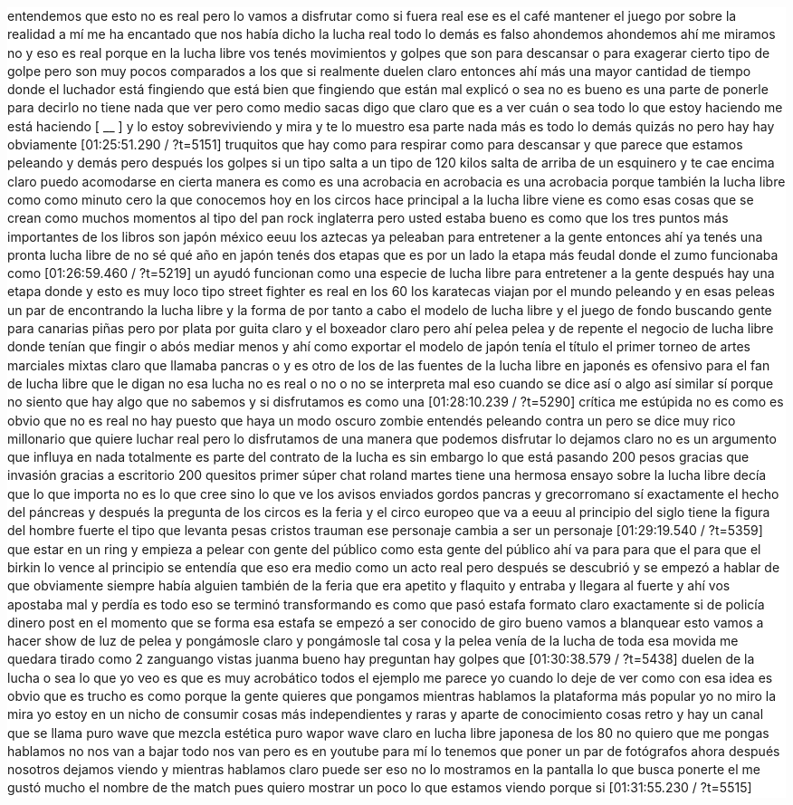 entendemos que esto no es real pero lo vamos a disfrutar como si fuera real ese es el café mantener el juego por sobre la realidad a mí me ha encantado que nos había dicho la lucha real todo lo demás es falso ahondemos ahondemos ahí me miramos no y eso es real porque en la lucha libre vos tenés movimientos y golpes que son para descansar o para exagerar cierto tipo de golpe pero son muy pocos comparados a los que si realmente duelen claro entonces ahí más una mayor cantidad de tiempo donde el luchador está fingiendo que está bien que fingiendo que están mal explicó o sea no es bueno es una parte de ponerle para decirlo no tiene nada que ver pero como medio sacas digo que claro que es a ver cuán o sea todo lo que estoy haciendo me está haciendo [&nbsp;__&nbsp;] y lo estoy sobreviviendo y mira y te lo muestro esa parte nada más es todo lo demás quizás no pero hay hay obviamente 
[01:25:51.290 / ?t=5151]
truquitos que hay como para respirar como para descansar y que parece que estamos peleando y demás pero después los golpes si un tipo salta a un tipo de 120 kilos salta de arriba de un esquinero y te cae encima claro puedo acomodarse en cierta manera es como es una acrobacia en acrobacia es una acrobacia porque también la lucha libre como como minuto cero la que conocemos hoy en los circos hace principal a la lucha libre viene es como esas cosas que se crean como muchos momentos al tipo del pan rock inglaterra pero usted estaba bueno es como que los tres puntos más importantes de los libros son japón méxico eeuu los aztecas ya peleaban para entretener a la gente entonces ahí ya tenés una pronta lucha libre de no sé qué año en japón tenés dos etapas que es por un lado la etapa más feudal donde el zumo funcionaba como 
[01:26:59.460 / ?t=5219]
un ayudó funcionan como una especie de lucha libre para entretener a la gente después hay una etapa donde y esto es muy loco tipo street fighter es real en los 60 los karatecas viajan por el mundo peleando y en esas peleas un par de encontrando la lucha libre y la forma de por tanto a cabo el modelo de lucha libre y el juego de fondo buscando gente para canarias piñas pero por plata por guita claro y el boxeador claro pero ahí pelea pelea y de repente el negocio de lucha libre donde tenían que fingir o abós mediar menos y ahí como exportar el modelo de japón tenía el título el primer torneo de artes marciales mixtas claro que llamaba pancras o y es otro de los de las fuentes de la lucha libre en japonés es ofensivo para el fan de lucha libre que le digan no esa lucha no es real o no o no se interpreta mal eso cuando se dice así o algo así similar sí porque no siento que hay algo que no sabemos y si disfrutamos es como una 
[01:28:10.239 / ?t=5290]
crítica me estúpida no es como es obvio que no es real no hay puesto que haya un modo oscuro zombie entendés peleando contra un pero se dice muy rico millonario que quiere luchar real pero lo disfrutamos de una manera que podemos disfrutar lo dejamos claro no es un argumento que influya en nada totalmente es parte del contrato de la lucha es sin embargo lo que está pasando 200 pesos gracias que invasión gracias a escritorio 200 quesitos primer súper chat roland martes tiene una hermosa ensayo sobre la lucha libre decía que lo que importa no es lo que cree sino lo que ve los avisos enviados gordos pancras y grecorromano sí exactamente el hecho del páncreas y después la pregunta de los circos es la feria y el circo europeo que va a eeuu al principio del siglo tiene la figura del hombre fuerte el tipo que levanta pesas cristos trauman ese personaje cambia a ser un personaje 
[01:29:19.540 / ?t=5359]
que estar en un ring y empieza a pelear con gente del público como esta gente del público ahí va para para que el para que el birkin lo vence al principio se entendía que eso era medio como un acto real pero después se descubrió y se empezó a hablar de que obviamente siempre había alguien también de la feria que era apetito y flaquito y entraba y llegara al fuerte y ahí vos apostaba mal y perdía es todo eso se terminó transformando es como que pasó estafa formato claro exactamente si de policía dinero post en el momento que se forma esa estafa se empezó a ser conocido de giro bueno vamos a blanquear esto vamos a hacer show de luz de pelea y pongámosle claro y pongámosle tal cosa y la pelea venía de la lucha de toda esa movida me quedara tirado como 2 zanguango vistas juanma bueno hay preguntan hay golpes que 
[01:30:38.579 / ?t=5438]
duelen de la lucha o sea lo que yo veo es que es muy acrobático todos el ejemplo me parece yo cuando lo deje de ver como con esa idea es obvio que es trucho es como porque la gente quieres que pongamos mientras hablamos la plataforma más popular yo no miro la mira yo estoy en un nicho de consumir cosas más independientes y raras y aparte de conocimiento cosas retro y hay un canal que se llama puro wave que mezcla estética puro wapor wave claro en lucha libre japonesa de los 80 no quiero que me pongas hablamos no nos van a bajar todo nos van pero es en youtube para mí lo tenemos que poner un par de fotógrafos ahora después nosotros dejamos viendo y mientras hablamos claro puede ser eso no lo mostramos en la pantalla lo que busca ponerte el me gustó mucho el nombre de the match pues quiero mostrar un poco lo que estamos viendo porque si 
[01:31:55.230 / ?t=5515]